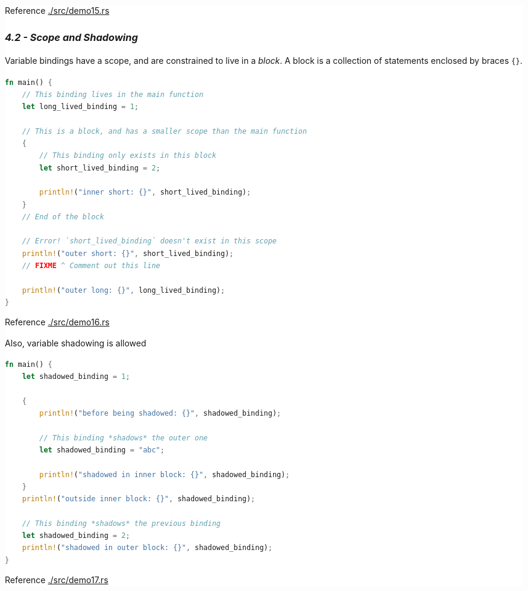 Reference [./src/demo15.rs](./src/demo15.rs)

### ***4.2 - Scope and Shadowing***

Variable bindings have a scope, and are constrained to live in a *block*. A block is a collection of statements enclosed by braces ```{}```.

```rust
fn main() {
    // This binding lives in the main function
    let long_lived_binding = 1;

    // This is a block, and has a smaller scope than the main function
    {
        // This binding only exists in this block
        let short_lived_binding = 2;

        println!("inner short: {}", short_lived_binding);
    }
    // End of the block

    // Error! `short_lived_binding` doesn't exist in this scope
    println!("outer short: {}", short_lived_binding);
    // FIXME ^ Comment out this line

    println!("outer long: {}", long_lived_binding);
}
```

Reference [./src/demo16.rs](./src/demo16.rs)

Also, variable shadowing is allowed

```rust
fn main() {
    let shadowed_binding = 1;

    {
        println!("before being shadowed: {}", shadowed_binding);

        // This binding *shadows* the outer one
        let shadowed_binding = "abc";

        println!("shadowed in inner block: {}", shadowed_binding);
    }
    println!("outside inner block: {}", shadowed_binding);

    // This binding *shadows* the previous binding
    let shadowed_binding = 2;
    println!("shadowed in outer block: {}", shadowed_binding);
}
```

Reference [./src/demo17.rs](./src/demo17.rs)
